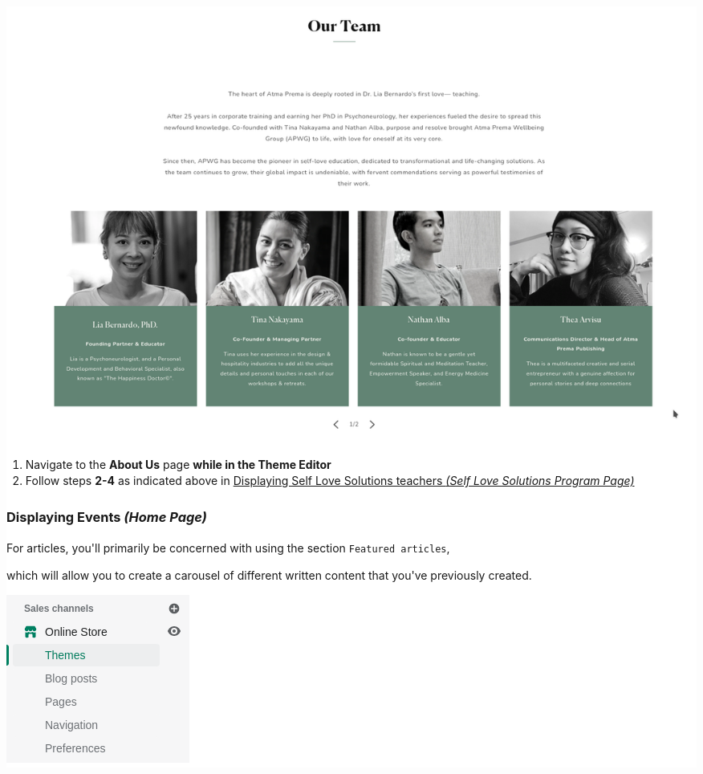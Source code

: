 ![image-20220309104509485](index.assets/image-20220309104509485.png)

1.   Navigate to the **About Us** page **while in the Theme Editor**
2.   Follow steps **2-4** as indicated above in [Displaying Self Love Solutions teachers *(Self Love Solutions Program Page)*](#displaying-self-love-solutions-teachers-self-love-solutions-program-page)



### Displaying Events *(Home Page)*

For articles, you'll primarily be concerned with using the section `Featured articles`, 

which will allow you to create a carousel of different written content that you've previously created.



![image-20220220173050314](index.assets/image-20220220173050314.png) 
